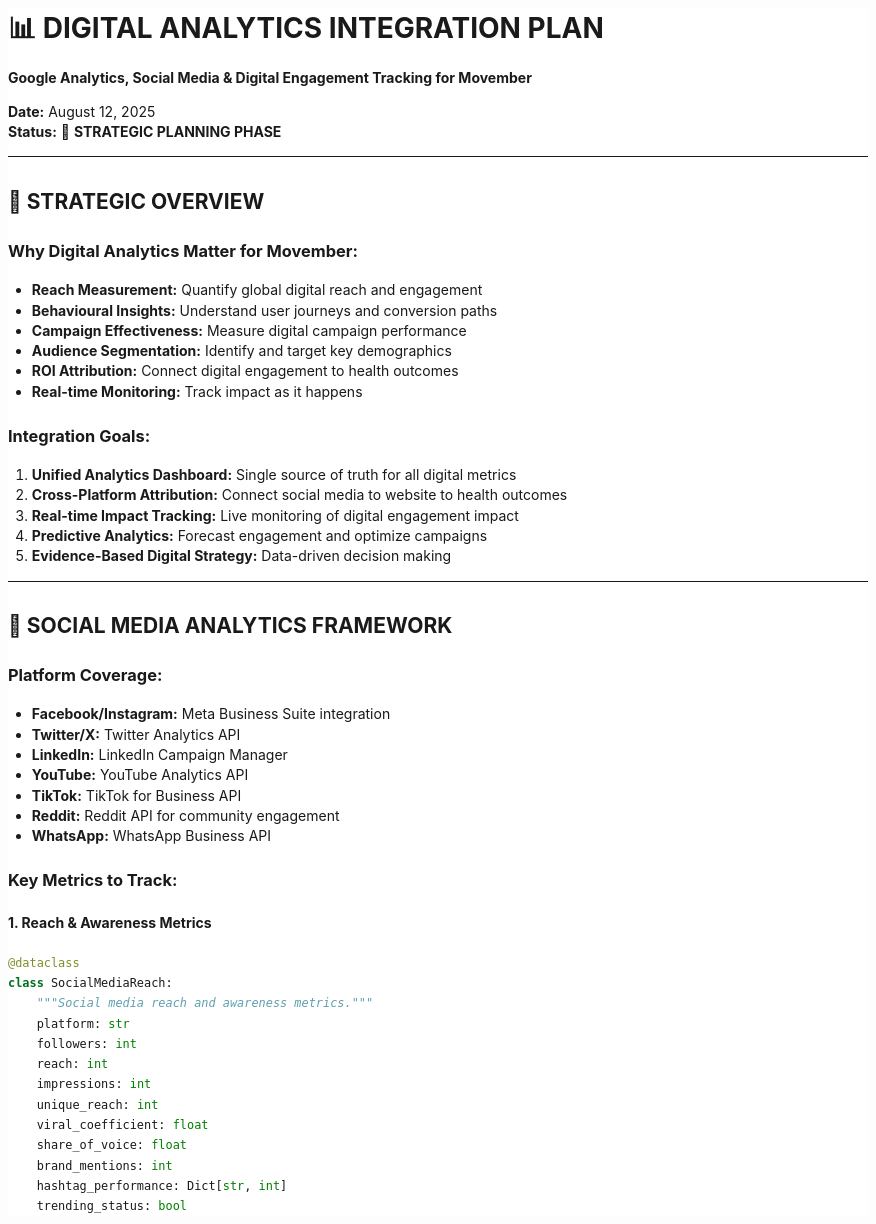 # 📊 **DIGITAL ANALYTICS INTEGRATION PLAN**
**Google Analytics, Social Media & Digital Engagement Tracking for Movember**

**Date:** August 12, 2025  
**Status:** 🚀 **STRATEGIC PLANNING PHASE**

---

## 🎯 **STRATEGIC OVERVIEW**

### **Why Digital Analytics Matter for Movember:**
- **Reach Measurement:** Quantify global digital reach and engagement
- **Behavioural Insights:** Understand user journeys and conversion paths
- **Campaign Effectiveness:** Measure digital campaign performance
- **Audience Segmentation:** Identify and target key demographics
- **ROI Attribution:** Connect digital engagement to health outcomes
- **Real-time Monitoring:** Track impact as it happens

### **Integration Goals:**
1. **Unified Analytics Dashboard:** Single source of truth for all digital metrics
2. **Cross-Platform Attribution:** Connect social media to website to health outcomes
3. **Real-time Impact Tracking:** Live monitoring of digital engagement impact
4. **Predictive Analytics:** Forecast engagement and optimize campaigns
5. **Evidence-Based Digital Strategy:** Data-driven decision making

---

## 📱 **SOCIAL MEDIA ANALYTICS FRAMEWORK**

### **Platform Coverage:**
- **Facebook/Instagram:** Meta Business Suite integration
- **Twitter/X:** Twitter Analytics API
- **LinkedIn:** LinkedIn Campaign Manager
- **YouTube:** YouTube Analytics API
- **TikTok:** TikTok for Business API
- **Reddit:** Reddit API for community engagement
- **WhatsApp:** WhatsApp Business API

### **Key Metrics to Track:**

#### **1. Reach & Awareness Metrics**
```python
@dataclass
class SocialMediaReach:
    """Social media reach and awareness metrics."""
    platform: str
    followers: int
    reach: int
    impressions: int
    unique_reach: int
    viral_coefficient: float
    share_of_voice: float
    brand_mentions: int
    hashtag_performance: Dict[str, int]
    trending_status: bool
```
